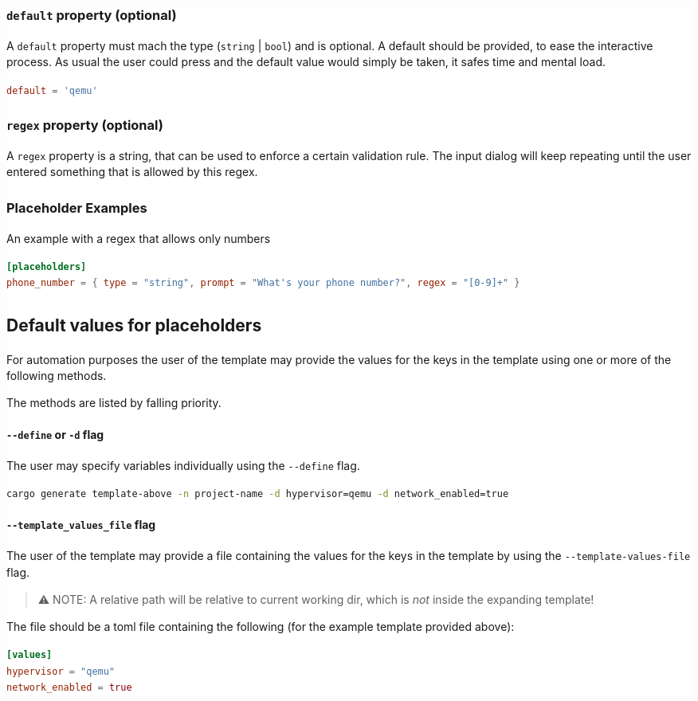 ### `default` property (optional)

A `default` property must mach the type (`string` | `bool`) and is optional. A default should be provided, to ease the interactive process.
As usual the user could press <enter> and the default value would simply be taken, it safes time and mental load.

```toml
default = 'qemu'
```

### `regex` property (optional)

A `regex` property is a string, that can be used to enforce a certain validation rule. The input dialog will keep repeating
until the user entered something that is allowed by this regex.

### Placeholder Examples

An example with a regex that allows only numbers
```toml
[placeholders]
phone_number = { type = "string", prompt = "What's your phone number?", regex = "[0-9]+" }
```

## Default values for placeholders

For automation purposes the user of the template may provide the values for the keys in the template using one or more of the following methods.

The methods are listed by falling priority.

#### `--define` or `-d` flag

The user may specify variables individually using the `--define` flag.

```sh
cargo generate template-above -n project-name -d hypervisor=qemu -d network_enabled=true
```

#### <a name="valuesfile"></a> `--template_values_file` flag

The user of the template may provide a file containing the values for the keys in the template by using the `--template-values-file` flag.

> :warning: NOTE: A relative path will be relative to current working dir, which is *not* inside the expanding template!

The file should be a toml file containing the following (for the example template provided above):

```toml
[values]
hypervisor = "qemu"
network_enabled = true
```


[this template]: https://github.com/ashleygwilliams/wasm-pack-template
[`openssl-sys` crate readme]: https://crates.io/crates/openssl-sys
[liquid]: https://shopify.github.io/liquid
[CONTRIBUTING notes]: CONTRIBUTING.md
[0.7.0]: https://github.com/cargo-generate/cargo-generate/releases/tag/v0.7.0
[0.9.0]: https://github.com/cargo-generate/cargo-generate/releases/tag/v0.9.0
[VSCode]: https://code.visualstudio.com
[`Rhai`]: https://rhai.rs/book/
[Rhai language extension]: https://marketplace.visualstudio.com/items?itemName=rhaiscript.vscode-rhai